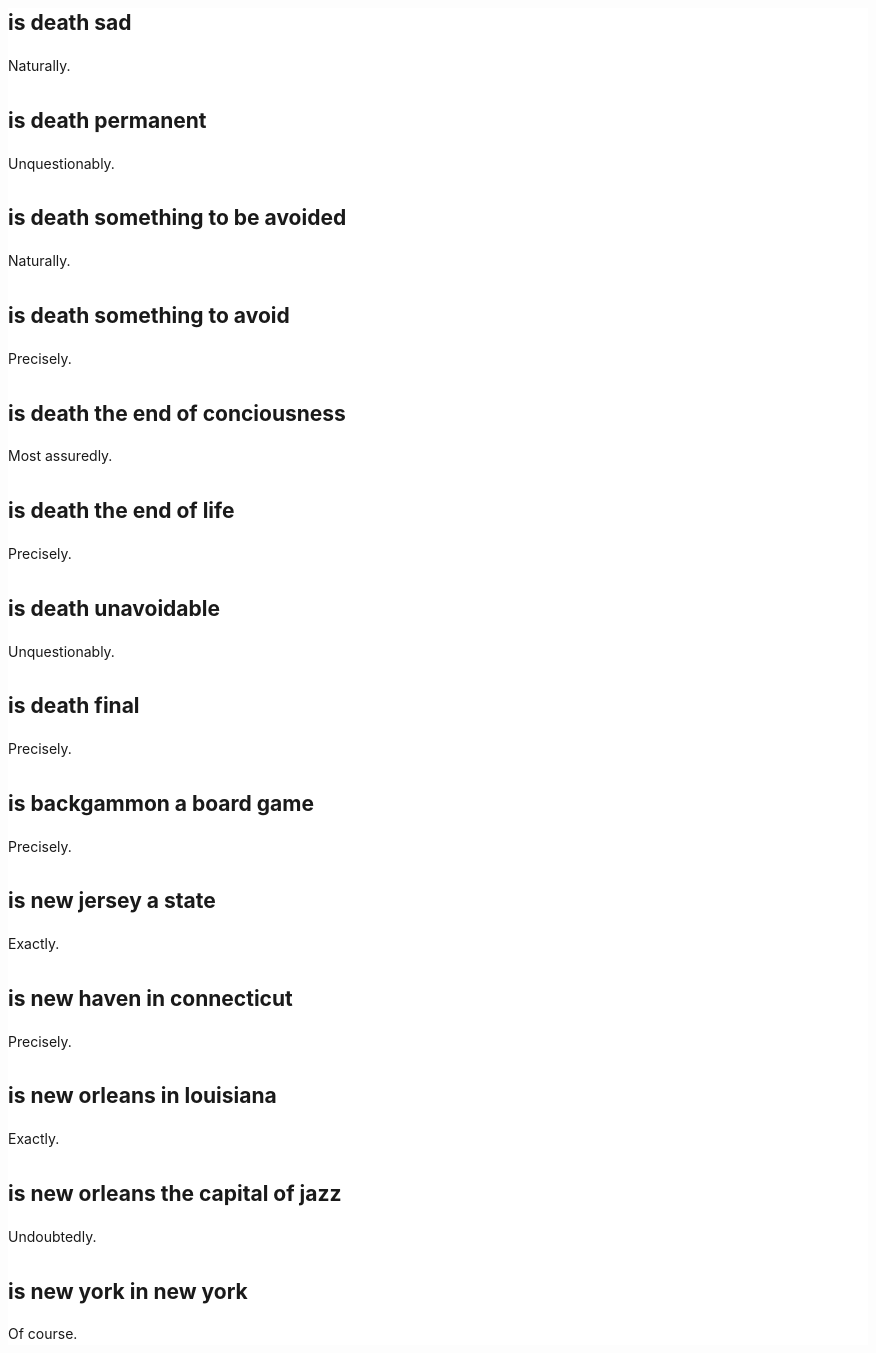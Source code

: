 ## is death sad
Naturally.

## is death permanent
Unquestionably.

## is death something to be avoided
Naturally.

## is death something to avoid
Precisely.

## is death the end of conciousness
Most assuredly.

## is death the end of life
Precisely.

## is death unavoidable
Unquestionably.

## is death final
Precisely.

## is backgammon a board game
Precisely.

## is new jersey a state
Exactly.

## is new haven in connecticut
Precisely.

## is new orleans in louisiana
Exactly.

## is new orleans the capital of jazz
Undoubtedly.

## is new york in new york
Of course.
